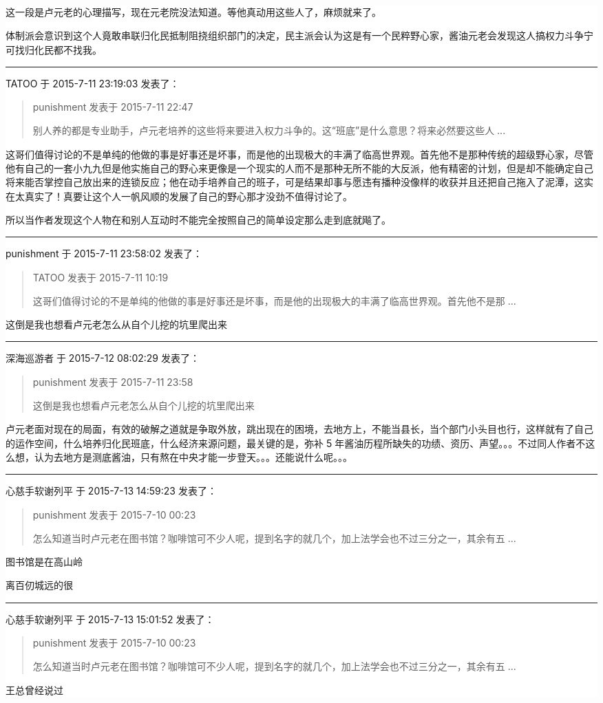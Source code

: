 这一段是卢元老的心理描写，现在元老院没法知道。等他真动用这些人了，麻烦就来了。

体制派会意识到这个人竟敢串联归化民抵制阻挠组织部门的决定，民主派会认为这是有一个民粹野心家，酱油元老会发现这人搞权力斗争宁可找归化民都不找我。

---

TATOO 于 2015-7-11 23:19:03 发表了：

> punishment 发表于 2015-7-11 22:47
>
> 别人养的都是专业助手，卢元老培养的这些将来要进入权力斗争的。这“班底”是什么意思？将来必然要这些人 ...

这哥们值得讨论的不是单纯的他做的事是好事还是坏事，而是他的出现极大的丰满了临高世界观。首先他不是那种传统的超级野心家，尽管他有自己的一套小九九但是他实施自己的野心来更像是一个现实的人而不是那种无所不能的大反派，他有精密的计划，但是却不能确定自己将来能否掌控自己放出来的连锁反应；他在动手培养自己的班子，可是结果却事与愿违有播种没像样的收获并且还把自己拖入了泥潭，这实在太真实了！真要让这个人一帆风顺的发展了自己的野心那才没劲不值得讨论了。

所以当作者发现这个人物在和别人互动时不能完全按照自己的简单设定那么走到底就飚了。

---

punishment 于 2015-7-11 23:58:02 发表了：

> TATOO 发表于 2015-7-11 10:19
>
> 这哥们值得讨论的不是单纯的他做的事是好事还是坏事，而是他的出现极大的丰满了临高世界观。首先他不是那 ...

这倒是我也想看卢元老怎么从自个儿挖的坑里爬出来

---

深海巡游者 于 2015-7-12 08:02:29 发表了：

> punishment 发表于 2015-7-11 23:58
>
> 这倒是我也想看卢元老怎么从自个儿挖的坑里爬出来

卢元老面对现在的局面，有效的破解之道就是争取外放，跳出现在的困境，去地方上，不能当县长，当个部门小头目也行，这样就有了自己的运作空间，什么培养归化民班底，什么经济来源问题，最关键的是，弥补 5 年酱油历程所缺失的功绩、资历、声望。。。不过同人作者不这么想，认为去地方是测底酱油，只有熬在中央才能一步登天。。。还能说什么呢。。。

---

心慈手软谢列平 于 2015-7-13 14:59:23 发表了：

> punishment 发表于 2015-7-10 00:23
>
> 怎么知道当时卢元老在图书馆？咖啡馆可不少人呢，提到名字的就几个，加上法学会也不过三分之一，其余有五 ...

图书馆是在高山岭

离百仞城远的很

---

心慈手软谢列平 于 2015-7-13 15:01:52 发表了：

> punishment 发表于 2015-7-10 00:23
>
> 怎么知道当时卢元老在图书馆？咖啡馆可不少人呢，提到名字的就几个，加上法学会也不过三分之一，其余有五 ...

王总曾经说过
